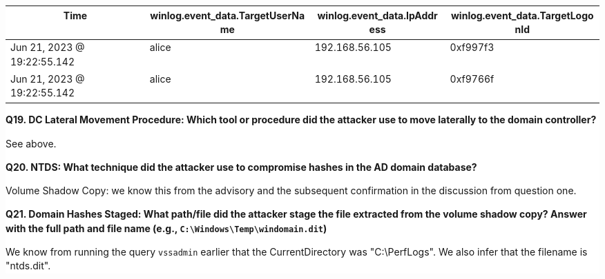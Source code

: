 | Time                        | winlog.event_data.TargetUserName | winlog.event_data.IpAddress | winlog.event_data.TargetLogonId |
| --------------------------- | -------------------------------- | --------------------------- | ------------------------------- |
| Jun 21, 2023 @ 19:22:55.142 | alice                            | 192.168.56.105              | 0xf997f3                        |
| Jun 21, 2023 @ 19:22:55.142 | alice                            | 192.168.56.105              | 0xf9766f                        |

**Q19. DC Lateral Movement Procedure: Which tool or procedure did the attacker use to move laterally to the domain controller?**


See above.


**Q20. NTDS: What technique did the attacker use to compromise hashes in the AD domain database?**


Volume Shadow Copy: we know this from the advisory and the subsequent confirmation in the discussion from question one.


**Q21. Domain Hashes Staged: What path/file did the attacker stage the file extracted from the volume shadow copy? Answer with the full path and file name (e.g., `C:\Windows\Temp\windomain.dit`)**


We know from running the query `vssadmin` earlier that the CurrentDirectory was "C:\PerfLogs\". We also infer that the filename is "ntds.dit".
